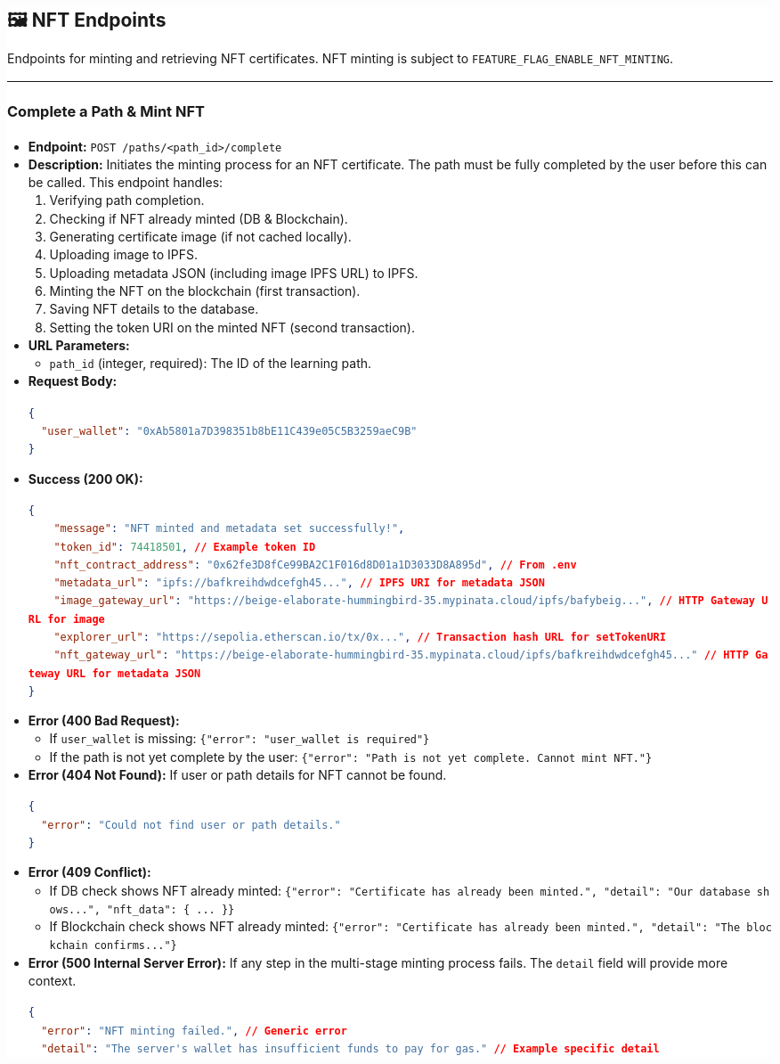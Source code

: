 ## 🖼️ NFT Endpoints

Endpoints for minting and retrieving NFT certificates. NFT minting is subject to `FEATURE_FLAG_ENABLE_NFT_MINTING`.

---

### Complete a Path & Mint NFT
- **Endpoint:** `POST /paths/<path_id>/complete`
- **Description:** Initiates the minting process for an NFT certificate. The path must be fully completed by the user before this can be called. This endpoint handles:
    1. Verifying path completion.
    2. Checking if NFT already minted (DB & Blockchain).
    3. Generating certificate image (if not cached locally).
    4. Uploading image to IPFS.
    5. Uploading metadata JSON (including image IPFS URL) to IPFS.
    6. Minting the NFT on the blockchain (first transaction).
    7. Saving NFT details to the database.
    8. Setting the token URI on the minted NFT (second transaction).
- **URL Parameters:**
  - `path_id` (integer, required): The ID of the learning path.
- **Request Body:**
  ```json
  {
    "user_wallet": "0xAb5801a7D398351b8bE11C439e05C5B3259aeC9B"
  }
  ```
- **Success (200 OK):**
  ```json
  {
      "message": "NFT minted and metadata set successfully!",
      "token_id": 74418501, // Example token ID
      "nft_contract_address": "0x62fe3D8fCe99BA2C1F016d8D01a1D3033D8A895d", // From .env
      "metadata_url": "ipfs://bafkreihdwdcefgh45...", // IPFS URI for metadata JSON
      "image_gateway_url": "https://beige-elaborate-hummingbird-35.mypinata.cloud/ipfs/bafybeig...", // HTTP Gateway URL for image
      "explorer_url": "https://sepolia.etherscan.io/tx/0x...", // Transaction hash URL for setTokenURI
      "nft_gateway_url": "https://beige-elaborate-hummingbird-35.mypinata.cloud/ipfs/bafkreihdwdcefgh45..." // HTTP Gateway URL for metadata JSON
  }
  ```
- **Error (400 Bad Request):**
  - If `user_wallet` is missing: `{"error": "user_wallet is required"}`
  - If the path is not yet complete by the user: `{"error": "Path is not yet complete. Cannot mint NFT."}`
- **Error (404 Not Found):** If user or path details for NFT cannot be found.
  ```json
  {
    "error": "Could not find user or path details."
  }
  ```
- **Error (409 Conflict):**
  - If DB check shows NFT already minted: `{"error": "Certificate has already been minted.", "detail": "Our database shows...", "nft_data": { ... }}`
  - If Blockchain check shows NFT already minted: `{"error": "Certificate has already been minted.", "detail": "The blockchain confirms..."}`
- **Error (500 Internal Server Error):** If any step in the multi-stage minting process fails. The `detail` field will provide more context.
  ```json
  {
    "error": "NFT minting failed.", // Generic error
    "detail": "The server's wallet has insufficient funds to pay for gas." // Example specific detail
  ```